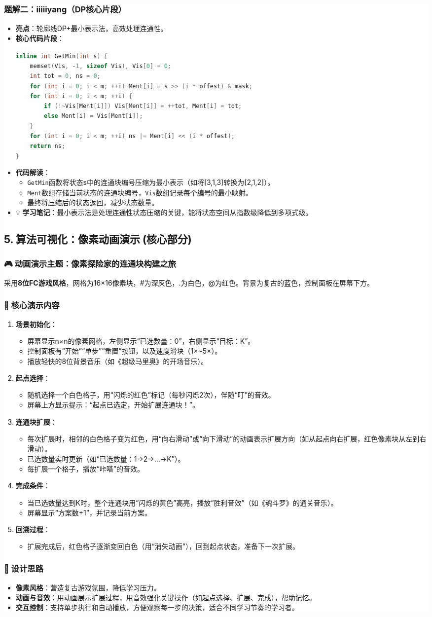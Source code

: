 
### 题解二：iiiiiyang（DP核心片段）  
* **亮点**：轮廓线DP+最小表示法，高效处理连通性。  
* **核心代码片段**：  
  ```cpp
  inline int GetMin(int s) {
      memset(Vis, -1, sizeof Vis), Vis[0] = 0;
      int tot = 0, ns = 0;
      for (int i = 0; i < m; ++i) Ment[i] = s >> (i * offest) & mask;
      for (int i = 0; i < m; ++i) {
          if (!~Vis[Ment[i]]) Vis[Ment[i]] = ++tot, Ment[i] = tot;
          else Ment[i] = Vis[Ment[i]];
      }
      for (int i = 0; i < m; ++i) ns |= Ment[i] << (i * offest);
      return ns;
  }
  ```  
* **代码解读**：  
  - `GetMin`函数将状态s中的连通块编号压缩为最小表示（如将[3,1,3]转换为[2,1,2]）。  
  - `Ment`数组存储当前状态的连通块编号，`Vis`数组记录每个编号的最小映射。  
  - 最终将压缩后的状态返回，减少状态数量。  
* 💡 **学习笔记**：最小表示法是处理连通性状态压缩的关键，能将状态空间从指数级降低到多项式级。  


## 5. 算法可视化：像素动画演示 (核心部分)

### 🎮 动画演示主题：**像素探险家的连通块构建之旅**  
采用**8位FC游戏风格**，网格为16×16像素块，#为深灰色，.为白色，@为红色。背景为复古的蓝色，控制面板在屏幕下方。


### 📍 核心演示内容  
1. **场景初始化**：  
   - 屏幕显示n×n的像素网格，左侧显示“已选数量：0”，右侧显示“目标：K”。  
   - 控制面板有“开始”“单步”“重置”按钮，以及速度滑块（1×~5×）。  
   - 播放轻快的8位背景音乐（如《超级马里奥》的开场音乐）。  

2. **起点选择**：  
   - 随机选择一个白色格子，用“闪烁的红色”标记（每秒闪烁2次），伴随“叮”的音效。  
   - 屏幕上方显示提示：“起点已选定，开始扩展连通块！”。  

3. **连通块扩展**：  
   - 每次扩展时，相邻的白色格子变为红色，用“向右滑动”或“向下滑动”的动画表示扩展方向（如从起点向右扩展，红色像素块从左到右滑动）。  
   - 已选数量实时更新（如“已选数量：1→2→…→K”）。  
   - 每扩展一个格子，播放“咔嗒”的音效。  

4. **完成条件**：  
   - 当已选数量达到K时，整个连通块用“闪烁的黄色”高亮，播放“胜利音效”（如《魂斗罗》的通关音乐）。  
   - 屏幕显示“方案数+1”，并记录当前方案。  

5. **回溯过程**：  
   - 扩展完成后，红色格子逐渐变回白色（用“消失动画”），回到起点状态，准备下一次扩展。  


### 🎯 设计思路  
- **像素风格**：营造复古游戏氛围，降低学习压力。  
- **动画与音效**：用动画展示扩展过程，用音效强化关键操作（如起点选择、扩展、完成），帮助记忆。  
- **交互控制**：支持单步执行和自动播放，方便观察每一步的决策，适合不同学习节奏的学习者。  
